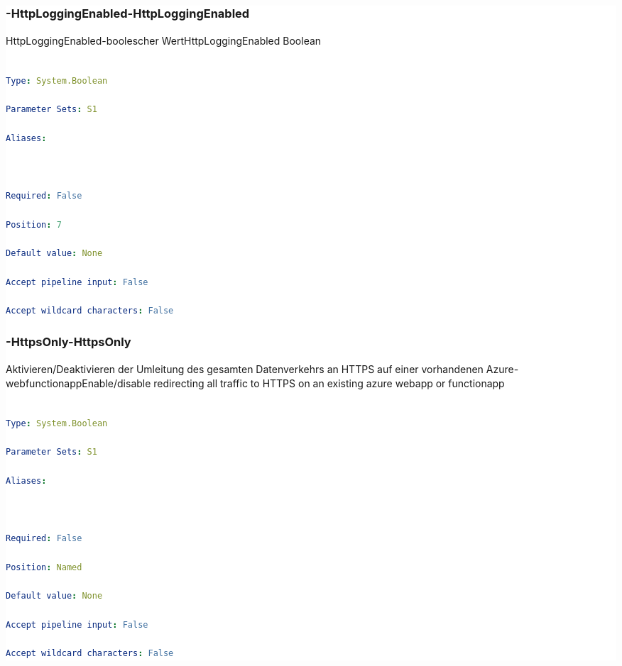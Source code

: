 

### <span data-ttu-id="2b835-151">-HttpLoggingEnabled</span><span class="sxs-lookup"><span data-stu-id="2b835-151">-HttpLoggingEnabled</span></span>

<span data-ttu-id="2b835-152">HttpLoggingEnabled-boolescher Wert</span><span class="sxs-lookup"><span data-stu-id="2b835-152">HttpLoggingEnabled Boolean</span></span>



```yaml

Type: System.Boolean

Parameter Sets: S1

Aliases:



Required: False

Position: 7

Default value: None

Accept pipeline input: False

Accept wildcard characters: False

```



### <span data-ttu-id="2b835-153">-HttpsOnly</span><span class="sxs-lookup"><span data-stu-id="2b835-153">-HttpsOnly</span></span>

<span data-ttu-id="2b835-154">Aktivieren/Deaktivieren der Umleitung des gesamten Datenverkehrs an HTTPS auf einer vorhandenen Azure-webfunctionapp</span><span class="sxs-lookup"><span data-stu-id="2b835-154">Enable/disable redirecting all traffic to HTTPS on an existing azure webapp or functionapp</span></span>



```yaml

Type: System.Boolean

Parameter Sets: S1

Aliases:



Required: False

Position: Named

Default value: None

Accept pipeline input: False

Accept wildcard characters: False

```
